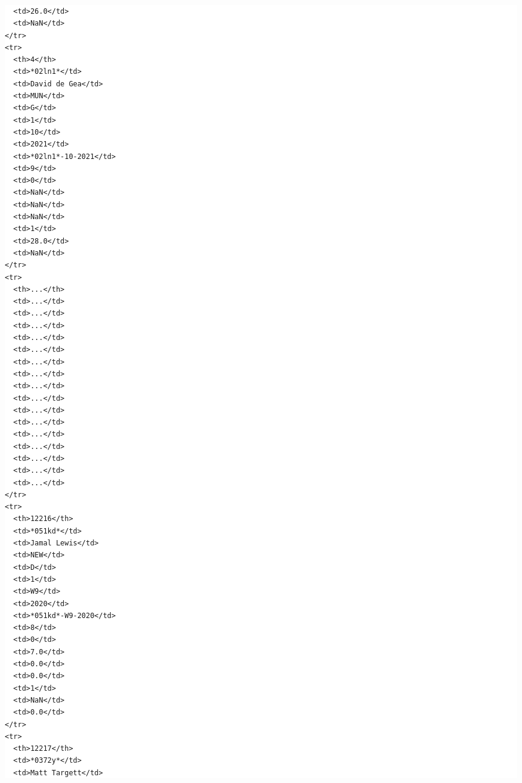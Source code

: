       <td>26.0</td>
      <td>NaN</td>
    </tr>
    <tr>
      <th>4</th>
      <td>*02ln1*</td>
      <td>David de Gea</td>
      <td>MUN</td>
      <td>G</td>
      <td>1</td>
      <td>10</td>
      <td>2021</td>
      <td>*02ln1*-10-2021</td>
      <td>9</td>
      <td>0</td>
      <td>NaN</td>
      <td>NaN</td>
      <td>NaN</td>
      <td>1</td>
      <td>28.0</td>
      <td>NaN</td>
    </tr>
    <tr>
      <th>...</th>
      <td>...</td>
      <td>...</td>
      <td>...</td>
      <td>...</td>
      <td>...</td>
      <td>...</td>
      <td>...</td>
      <td>...</td>
      <td>...</td>
      <td>...</td>
      <td>...</td>
      <td>...</td>
      <td>...</td>
      <td>...</td>
      <td>...</td>
      <td>...</td>
    </tr>
    <tr>
      <th>12216</th>
      <td>*051kd*</td>
      <td>Jamal Lewis</td>
      <td>NEW</td>
      <td>D</td>
      <td>1</td>
      <td>W9</td>
      <td>2020</td>
      <td>*051kd*-W9-2020</td>
      <td>8</td>
      <td>0</td>
      <td>7.0</td>
      <td>0.0</td>
      <td>0.0</td>
      <td>1</td>
      <td>NaN</td>
      <td>0.0</td>
    </tr>
    <tr>
      <th>12217</th>
      <td>*0372y*</td>
      <td>Matt Targett</td>